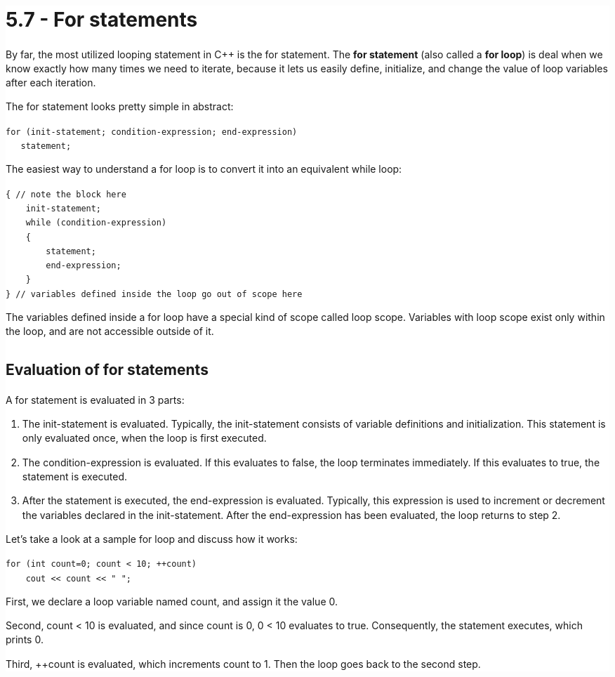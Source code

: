 
# 5.7 - For statements

By far, the most utilized looping statement in C++ is the for statement. The **for statement** (also called a **for loop**) is deal when we know exactly how many times we need to iterate, because it lets us easily define, initialize, and change the value of loop variables after each iteration.

The for statement looks pretty simple in abstract:

```
for (init-statement; condition-expression; end-expression)
   statement;
```

The easiest way to understand a for loop is to convert it into an equivalent while loop:

```
{ // note the block here
    init-statement;
    while (condition-expression)
    {
        statement;
        end-expression;
    }
} // variables defined inside the loop go out of scope here
```

The variables defined inside a for loop have a special kind of scope called loop scope. Variables with loop scope exist only within the loop, and are not accessible outside of it.

## Evaluation of for statements

A for statement is evaluated in 3 parts:

1) The init-statement is evaluated. Typically, the init-statement consists of variable definitions and initialization. This statement is only evaluated once, when the loop is first executed.

2) The condition-expression is evaluated. If this evaluates to false, the loop terminates immediately. If this evaluates to true, the statement is executed.

3) After the statement is executed, the end-expression is evaluated. Typically, this expression is used to increment or decrement the variables declared in the init-statement. After the end-expression has been evaluated, the loop returns to step 2.

Let’s take a look at a sample for loop and discuss how it works:

```
for (int count=0; count < 10; ++count)
    cout << count << " ";
```

First, we declare a loop variable named count, and assign it the value 0.

Second, count < 10 is evaluated, and since count is 0, 0 < 10 evaluates to true. Consequently, the statement executes, which prints 0.

Third, ++count is evaluated, which increments count to 1. Then the loop goes back to the second step.
